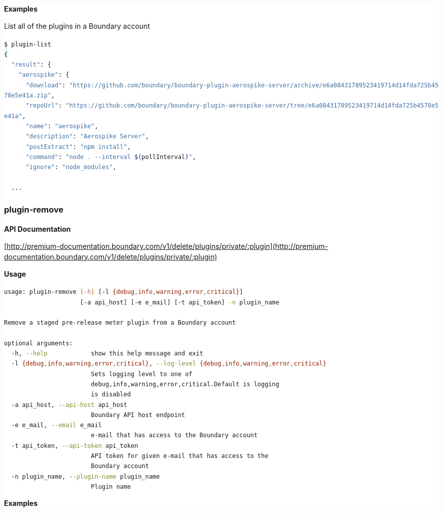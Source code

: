 **Examples**

List all of the plugins in a Boundary account

```bash
$ plugin-list
{
  "result": {
    "aerospike": {
      "download": "https://github.com/boundary/boundary-plugin-aerospike-server/archive/e6a08431789523419714d14fda725b4578e5e41a.zip",
      "repoUrl": "https://github.com/boundary/boundary-plugin-aerospike-server/tree/e6a08431789523419714d14fda725b4578e5e41a",
      "name": "aerospike",
      "description": "Aerospike Server",
      "postExtract": "npm install",
      "command": "node . --interval $(pollInterval)",
      "ignore": "node_modules",
      
  ...
```

### plugin-remove

**API Documentation**

[http://premium-documentation.boundary.com/v1/delete/plugins/private/:plugin](http://premium-documentation.boundary.com/v1/delete/plugins/private/:plugin)

**Usage**

```bash
usage: plugin-remove [-h] [-l {debug,info,warning,error,critical}]
                     [-a api_host] [-e e_mail] [-t api_token] -n plugin_name

Remove a staged pre-release meter plugin from a Boundary account

optional arguments:
  -h, --help            show this help message and exit
  -l {debug,info,warning,error,critical}, --log-level {debug,info,warning,error,critical}
                        Sets logging level to one of
                        debug,info,warning,error,critical.Default is logging
                        is disabled
  -a api_host, --api-host api_host
                        Boundary API host endpoint
  -e e_mail, --email e_mail
                        e-mail that has access to the Boundary account
  -t api_token, --api-token api_token
                        API token for given e-mail that has access to the
                        Boundary account
  -n plugin_name, --plugin-name plugin_name
                        Plugin name
```

**Examples**
